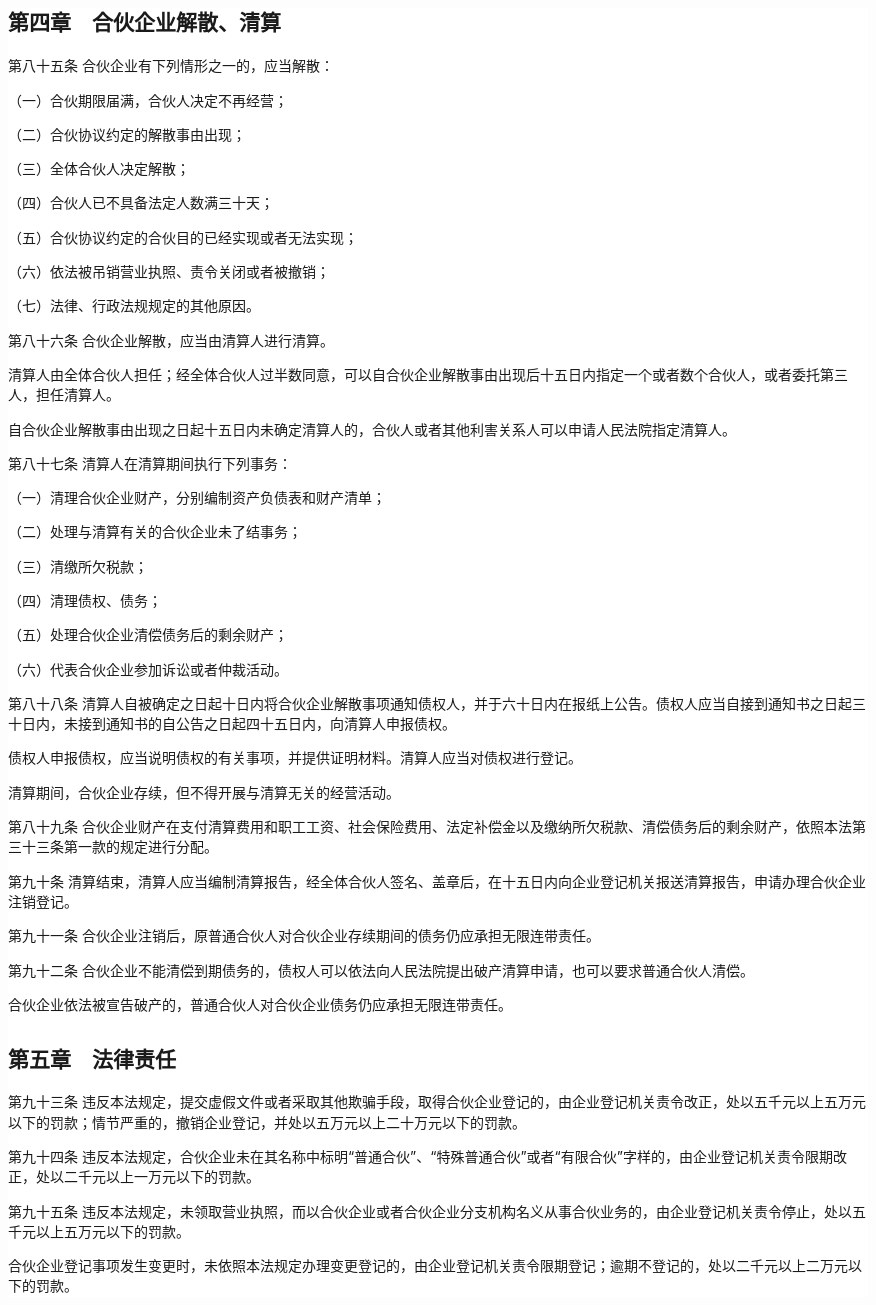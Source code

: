 ## 第四章　合伙企业解散、清算

第八十五条 合伙企业有下列情形之一的，应当解散：

（一）合伙期限届满，合伙人决定不再经营；

（二）合伙协议约定的解散事由出现；

（三）全体合伙人决定解散；

（四）合伙人已不具备法定人数满三十天；

（五）合伙协议约定的合伙目的已经实现或者无法实现；

（六）依法被吊销营业执照、责令关闭或者被撤销；

（七）法律、行政法规规定的其他原因。

第八十六条 合伙企业解散，应当由清算人进行清算。

清算人由全体合伙人担任；经全体合伙人过半数同意，可以自合伙企业解散事由出现后十五日内指定一个或者数个合伙人，或者委托第三人，担任清算人。

自合伙企业解散事由出现之日起十五日内未确定清算人的，合伙人或者其他利害关系人可以申请人民法院指定清算人。

第八十七条 清算人在清算期间执行下列事务：

（一）清理合伙企业财产，分别编制资产负债表和财产清单；

（二）处理与清算有关的合伙企业未了结事务；

（三）清缴所欠税款；

（四）清理债权、债务；

（五）处理合伙企业清偿债务后的剩余财产；

（六）代表合伙企业参加诉讼或者仲裁活动。

第八十八条 清算人自被确定之日起十日内将合伙企业解散事项通知债权人，并于六十日内在报纸上公告。债权人应当自接到通知书之日起三十日内，未接到通知书的自公告之日起四十五日内，向清算人申报债权。

债权人申报债权，应当说明债权的有关事项，并提供证明材料。清算人应当对债权进行登记。

清算期间，合伙企业存续，但不得开展与清算无关的经营活动。

第八十九条 合伙企业财产在支付清算费用和职工工资、社会保险费用、法定补偿金以及缴纳所欠税款、清偿债务后的剩余财产，依照本法第三十三条第一款的规定进行分配。

第九十条 清算结束，清算人应当编制清算报告，经全体合伙人签名、盖章后，在十五日内向企业登记机关报送清算报告，申请办理合伙企业注销登记。

第九十一条 合伙企业注销后，原普通合伙人对合伙企业存续期间的债务仍应承担无限连带责任。

第九十二条 合伙企业不能清偿到期债务的，债权人可以依法向人民法院提出破产清算申请，也可以要求普通合伙人清偿。

合伙企业依法被宣告破产的，普通合伙人对合伙企业债务仍应承担无限连带责任。

## 第五章　法律责任

第九十三条 违反本法规定，提交虚假文件或者采取其他欺骗手段，取得合伙企业登记的，由企业登记机关责令改正，处以五千元以上五万元以下的罚款；情节严重的，撤销企业登记，并处以五万元以上二十万元以下的罚款。

第九十四条 违反本法规定，合伙企业未在其名称中标明“普通合伙”、“特殊普通合伙”或者“有限合伙”字样的，由企业登记机关责令限期改正，处以二千元以上一万元以下的罚款。

第九十五条 违反本法规定，未领取营业执照，而以合伙企业或者合伙企业分支机构名义从事合伙业务的，由企业登记机关责令停止，处以五千元以上五万元以下的罚款。

合伙企业登记事项发生变更时，未依照本法规定办理变更登记的，由企业登记机关责令限期登记；逾期不登记的，处以二千元以上二万元以下的罚款。
